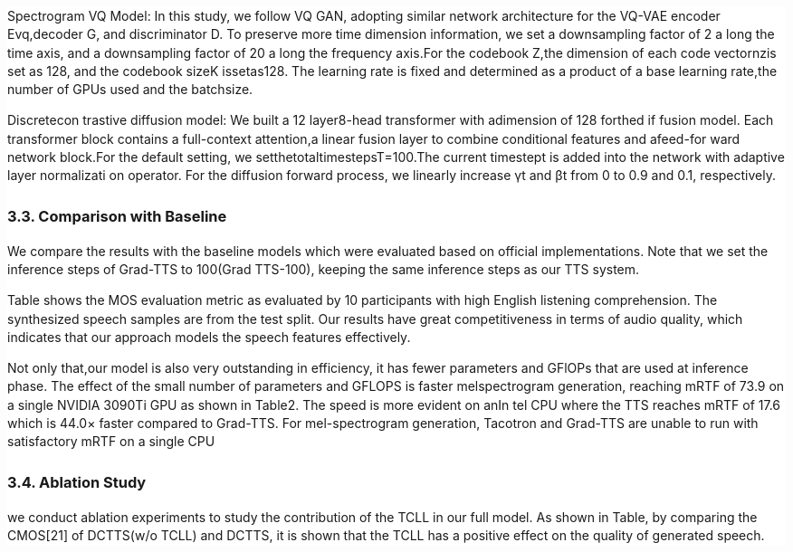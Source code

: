 Spectrogram VQ Model: In this study, we follow VQ GAN, adopting similar network architecture for the VQ-VAE encoder Evq,decoder G, and discriminator D. To preserve more time dimension information, we set a downsampling factor of 2 a long the time axis, and a downsampling factor of 20 a long the frequency axis.For the codebook Z,the dimension of each code vectornzis set as 128, and the codebook sizeK issetas128. The learning rate is fixed and determined as a product of a base learning rate,the number of GPUs used and the batchsize. 

Discretecon trastive diffusion model: We built a 12 layer8-head transformer with adimension of 128 forthed if fusion model. Each transformer block contains a full-context attention,a linear fusion layer to combine conditional features and afeed-for ward network block.For the default setting, we setthetotaltimestepsT=100.The current timestept is added into the network with adaptive layer normalizati on operator. For the diffusion forward process, we linearly increase γt and βt from 0 to 0.9 and 0.1, respectively.

### 3.3. Comparison with Baseline 
We compare the results with the baseline models which were evaluated based on official implementations. Note that we set the inference steps of Grad-TTS to 100(Grad TTS-100), keeping the same inference steps as our TTS system.

Table shows the MOS evaluation metric as evaluated by 10 participants with high English listening comprehension. The synthesized speech samples are from the test split. Our results have great competitiveness in terms of audio quality, which indicates that our approach models the speech features effectively.

Not only that,our model is also very outstanding in efficiency, it has fewer parameters and GFlOPs that are used at inference phase. The effect of the small number of parameters and GFLOPS is faster melspectrogram generation, reaching mRTF of 73.9 on a single NVIDIA 3090Ti GPU as shown in Table2. The speed is more evident on anIn tel CPU where the TTS reaches mRTF of 17.6 which is 44.0× faster compared to Grad-TTS. For mel-spectrogram generation, Tacotron and Grad-TTS are unable to run with satisfactory mRTF on a single CPU
### 3.4. Ablation Study

we conduct ablation experiments to study the contribution of the TCLL in our full model. As shown in Table, by comparing the CMOS[21] of DCTTS(w/o TCLL) and DCTTS, it is shown that the TCLL has a positive effect on the quality of generated speech.